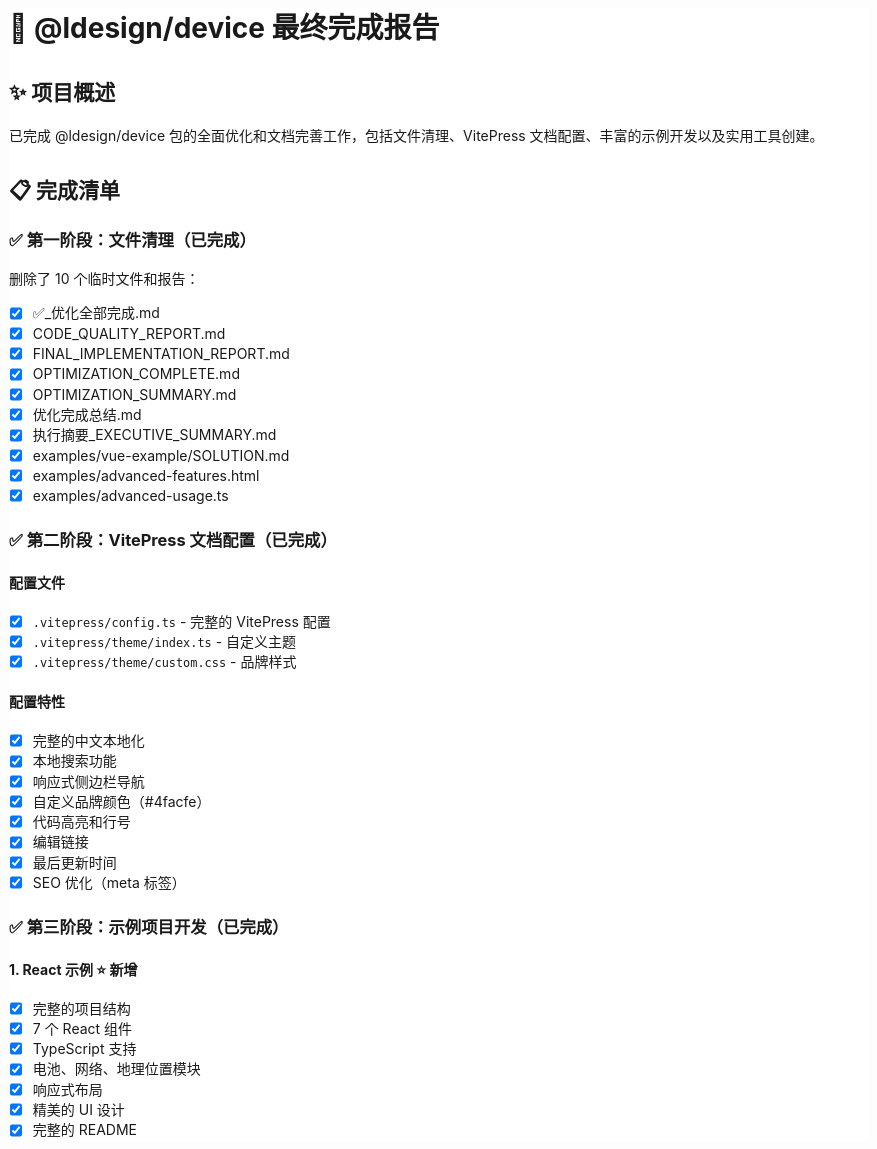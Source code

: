 # 🎊 @ldesign/device 最终完成报告

## ✨ 项目概述

已完成 @ldesign/device 包的全面优化和文档完善工作，包括文件清理、VitePress 文档配置、丰富的示例开发以及实用工具创建。

## 📋 完成清单

### ✅ 第一阶段：文件清理（已完成）

删除了 10 个临时文件和报告：
- [x] ✅_优化全部完成.md
- [x] CODE_QUALITY_REPORT.md
- [x] FINAL_IMPLEMENTATION_REPORT.md
- [x] OPTIMIZATION_COMPLETE.md
- [x] OPTIMIZATION_SUMMARY.md
- [x] 优化完成总结.md
- [x] 执行摘要_EXECUTIVE_SUMMARY.md
- [x] examples/vue-example/SOLUTION.md
- [x] examples/advanced-features.html
- [x] examples/advanced-usage.ts

### ✅ 第二阶段：VitePress 文档配置（已完成）

#### 配置文件
- [x] `.vitepress/config.ts` - 完整的 VitePress 配置
- [x] `.vitepress/theme/index.ts` - 自定义主题
- [x] `.vitepress/theme/custom.css` - 品牌样式

#### 配置特性
- [x] 完整的中文本地化
- [x] 本地搜索功能
- [x] 响应式侧边栏导航
- [x] 自定义品牌颜色（#4facfe）
- [x] 代码高亮和行号
- [x] 编辑链接
- [x] 最后更新时间
- [x] SEO 优化（meta 标签）

### ✅ 第三阶段：示例项目开发（已完成）

#### 1. React 示例 ⭐ 新增
- [x] 完整的项目结构
- [x] 7 个 React 组件
- [x] TypeScript 支持
- [x] 电池、网络、地理位置模块
- [x] 响应式布局
- [x] 精美的 UI 设计
- [x] 完整的 README
